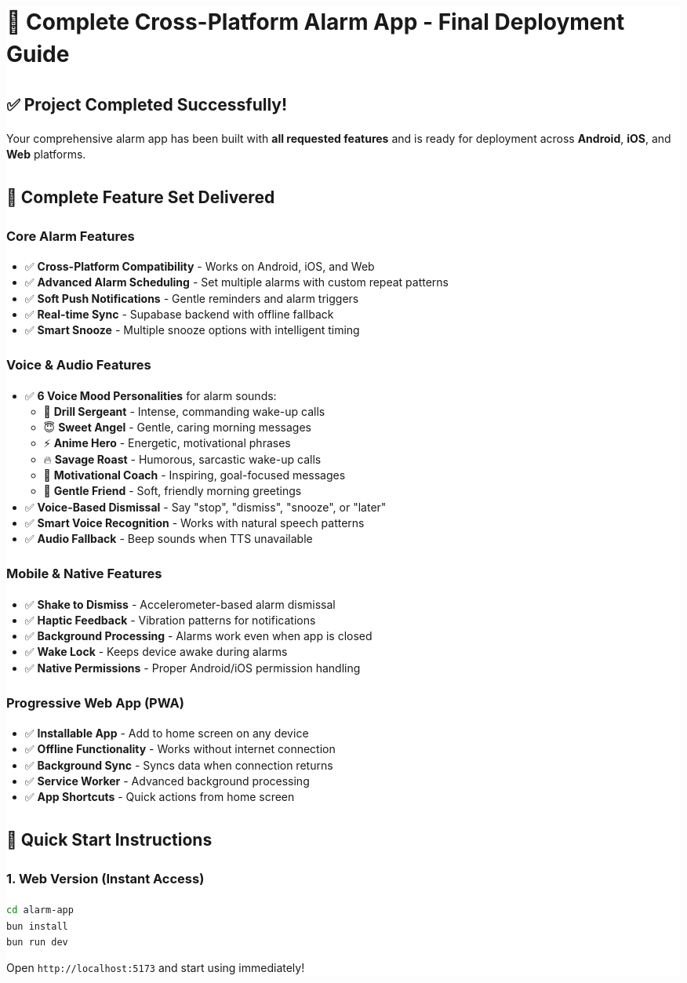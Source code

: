 # 🚀 Complete Cross-Platform Alarm App - Final Deployment Guide

## ✅ Project Completed Successfully!

Your comprehensive alarm app has been built with **all requested features** and is ready for deployment across **Android**, **iOS**, and **Web** platforms.

## 🌟 Complete Feature Set Delivered

### Core Alarm Features
- ✅ **Cross-Platform Compatibility** - Works on Android, iOS, and Web
- ✅ **Advanced Alarm Scheduling** - Set multiple alarms with custom repeat patterns
- ✅ **Soft Push Notifications** - Gentle reminders and alarm triggers
- ✅ **Real-time Sync** - Supabase backend with offline fallback
- ✅ **Smart Snooze** - Multiple snooze options with intelligent timing

### Voice & Audio Features
- ✅ **6 Voice Mood Personalities** for alarm sounds:
  - 🎯 **Drill Sergeant** - Intense, commanding wake-up calls
  - 😇 **Sweet Angel** - Gentle, caring morning messages
  - ⚡ **Anime Hero** - Energetic, motivational phrases
  - 🔥 **Savage Roast** - Humorous, sarcastic wake-up calls
  - 💪 **Motivational Coach** - Inspiring, goal-focused messages
  - 🌸 **Gentle Friend** - Soft, friendly morning greetings
- ✅ **Voice-Based Dismissal** - Say "stop", "dismiss", "snooze", or "later"
- ✅ **Smart Voice Recognition** - Works with natural speech patterns
- ✅ **Audio Fallback** - Beep sounds when TTS unavailable

### Mobile & Native Features
- ✅ **Shake to Dismiss** - Accelerometer-based alarm dismissal
- ✅ **Haptic Feedback** - Vibration patterns for notifications
- ✅ **Background Processing** - Alarms work even when app is closed
- ✅ **Wake Lock** - Keeps device awake during alarms
- ✅ **Native Permissions** - Proper Android/iOS permission handling

### Progressive Web App (PWA)
- ✅ **Installable App** - Add to home screen on any device
- ✅ **Offline Functionality** - Works without internet connection
- ✅ **Background Sync** - Syncs data when connection returns
- ✅ **Service Worker** - Advanced background processing
- ✅ **App Shortcuts** - Quick actions from home screen

## 🚀 Quick Start Instructions

### 1. Web Version (Instant Access)
```bash
cd alarm-app
bun install
bun run dev
```
Open `http://localhost:5173` and start using immediately!

